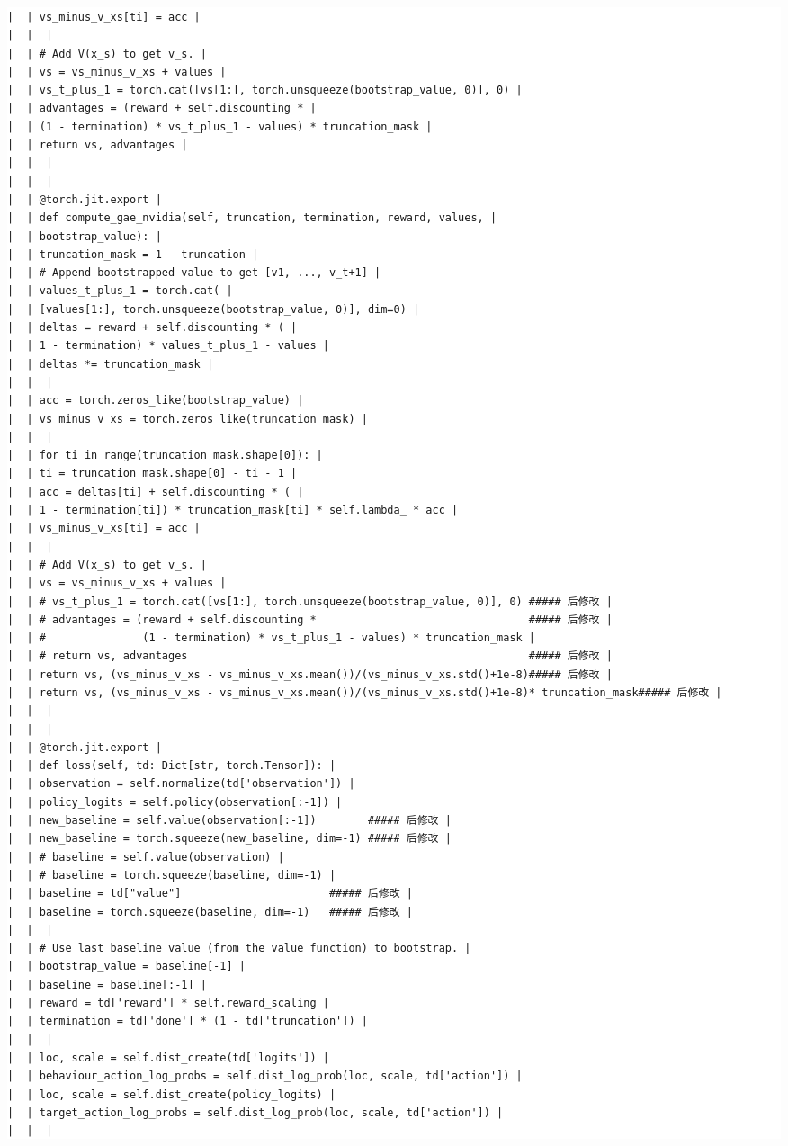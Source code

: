 ```
|  | vs_minus_v_xs[ti] = acc |
|  |  |
|  | # Add V(x_s) to get v_s. |
|  | vs = vs_minus_v_xs + values |
|  | vs_t_plus_1 = torch.cat([vs[1:], torch.unsqueeze(bootstrap_value, 0)], 0) |
|  | advantages = (reward + self.discounting * |
|  | (1 - termination) * vs_t_plus_1 - values) * truncation_mask |
|  | return vs, advantages |
|  |  |
|  |  |
|  | @torch.jit.export |
|  | def compute_gae_nvidia(self, truncation, termination, reward, values, |
|  | bootstrap_value): |
|  | truncation_mask = 1 - truncation |
|  | # Append bootstrapped value to get [v1, ..., v_t+1] |
|  | values_t_plus_1 = torch.cat( |
|  | [values[1:], torch.unsqueeze(bootstrap_value, 0)], dim=0) |
|  | deltas = reward + self.discounting * ( |
|  | 1 - termination) * values_t_plus_1 - values |
|  | deltas *= truncation_mask |
|  |  |
|  | acc = torch.zeros_like(bootstrap_value) |
|  | vs_minus_v_xs = torch.zeros_like(truncation_mask) |
|  |  |
|  | for ti in range(truncation_mask.shape[0]): |
|  | ti = truncation_mask.shape[0] - ti - 1 |
|  | acc = deltas[ti] + self.discounting * ( |
|  | 1 - termination[ti]) * truncation_mask[ti] * self.lambda_ * acc |
|  | vs_minus_v_xs[ti] = acc |
|  |  |
|  | # Add V(x_s) to get v_s. |
|  | vs = vs_minus_v_xs + values |
|  | # vs_t_plus_1 = torch.cat([vs[1:], torch.unsqueeze(bootstrap_value, 0)], 0) ##### 后修改 |
|  | # advantages = (reward + self.discounting *                                 ##### 后修改 |
|  | #               (1 - termination) * vs_t_plus_1 - values) * truncation_mask |
|  | # return vs, advantages                                                     ##### 后修改 |
|  | return vs, (vs_minus_v_xs - vs_minus_v_xs.mean())/(vs_minus_v_xs.std()+1e-8)##### 后修改 |
|  | return vs, (vs_minus_v_xs - vs_minus_v_xs.mean())/(vs_minus_v_xs.std()+1e-8)* truncation_mask##### 后修改 |
|  |  |
|  |  |
|  | @torch.jit.export |
|  | def loss(self, td: Dict[str, torch.Tensor]): |
|  | observation = self.normalize(td['observation']) |
|  | policy_logits = self.policy(observation[:-1]) |
|  | new_baseline = self.value(observation[:-1])        ##### 后修改 |
|  | new_baseline = torch.squeeze(new_baseline, dim=-1) ##### 后修改 |
|  | # baseline = self.value(observation) |
|  | # baseline = torch.squeeze(baseline, dim=-1) |
|  | baseline = td["value"]                       ##### 后修改 |
|  | baseline = torch.squeeze(baseline, dim=-1)   ##### 后修改 |
|  |  |
|  | # Use last baseline value (from the value function) to bootstrap. |
|  | bootstrap_value = baseline[-1] |
|  | baseline = baseline[:-1] |
|  | reward = td['reward'] * self.reward_scaling |
|  | termination = td['done'] * (1 - td['truncation']) |
|  |  |
|  | loc, scale = self.dist_create(td['logits']) |
|  | behaviour_action_log_probs = self.dist_log_prob(loc, scale, td['action']) |
|  | loc, scale = self.dist_create(policy_logits) |
|  | target_action_log_probs = self.dist_log_prob(loc, scale, td['action']) |
|  |  |
```